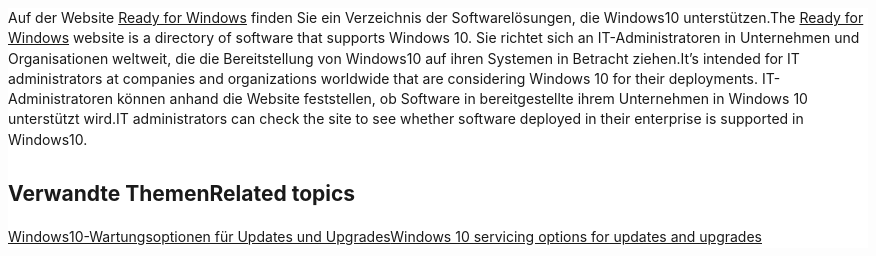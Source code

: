 <span data-ttu-id="30a2f-294">Auf der Website [Ready for Windows](http://go.microsoft.com/fwlink/?LinkID=780580) finden Sie ein Verzeichnis der Softwarelösungen, die Windows10 unterstützen.</span><span class="sxs-lookup"><span data-stu-id="30a2f-294">The [Ready for Windows](http://go.microsoft.com/fwlink/?LinkID=780580) website is a directory of software that supports Windows 10.</span></span> <span data-ttu-id="30a2f-295">Sie richtet sich an IT-Administratoren in Unternehmen und Organisationen weltweit, die die Bereitstellung von Windows10 auf ihren Systemen in Betracht ziehen.</span><span class="sxs-lookup"><span data-stu-id="30a2f-295">It’s intended for IT administrators at companies and organizations worldwide that are considering Windows 10 for their deployments.</span></span> <span data-ttu-id="30a2f-296">IT-Administratoren können anhand die Website feststellen, ob Software in bereitgestellte ihrem Unternehmen in Windows 10 unterstützt wird.</span><span class="sxs-lookup"><span data-stu-id="30a2f-296">IT administrators can check the site to see whether software deployed in their enterprise is supported in Windows10.</span></span>

## <a name="related-topics"></a><span data-ttu-id="30a2f-297">Verwandte Themen</span><span class="sxs-lookup"><span data-stu-id="30a2f-297">Related topics</span></span>
[<span data-ttu-id="30a2f-298">Windows10-Wartungsoptionen für Updates und Upgrades</span><span class="sxs-lookup"><span data-stu-id="30a2f-298">Windows 10 servicing options for updates and upgrades</span></span>](https://technet.microsoft.com/itpro/windows/manage/introduction-to-windows-10-servicing)
